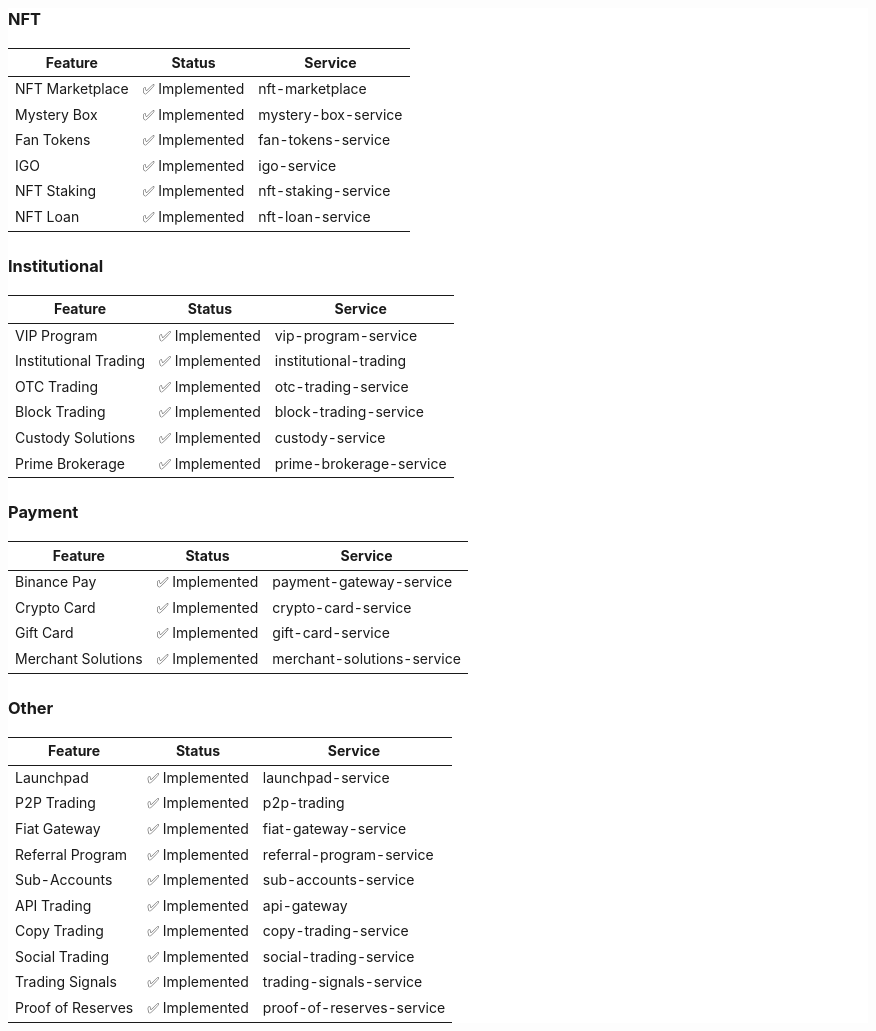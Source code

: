 ### NFT

| Feature | Status | Service |
|---------|--------|---------|
| NFT Marketplace | ✅ Implemented | nft-marketplace |
| Mystery Box | ✅ Implemented | mystery-box-service |
| Fan Tokens | ✅ Implemented | fan-tokens-service |
| IGO | ✅ Implemented | igo-service |
| NFT Staking | ✅ Implemented | nft-staking-service |
| NFT Loan | ✅ Implemented | nft-loan-service |

### Institutional

| Feature | Status | Service |
|---------|--------|---------|
| VIP Program | ✅ Implemented | vip-program-service |
| Institutional Trading | ✅ Implemented | institutional-trading |
| OTC Trading | ✅ Implemented | otc-trading-service |
| Block Trading | ✅ Implemented | block-trading-service |
| Custody Solutions | ✅ Implemented | custody-service |
| Prime Brokerage | ✅ Implemented | prime-brokerage-service |

### Payment

| Feature | Status | Service |
|---------|--------|---------|
| Binance Pay | ✅ Implemented | payment-gateway-service |
| Crypto Card | ✅ Implemented | crypto-card-service |
| Gift Card | ✅ Implemented | gift-card-service |
| Merchant Solutions | ✅ Implemented | merchant-solutions-service |

### Other

| Feature | Status | Service |
|---------|--------|---------|
| Launchpad | ✅ Implemented | launchpad-service |
| P2P Trading | ✅ Implemented | p2p-trading |
| Fiat Gateway | ✅ Implemented | fiat-gateway-service |
| Referral Program | ✅ Implemented | referral-program-service |
| Sub-Accounts | ✅ Implemented | sub-accounts-service |
| API Trading | ✅ Implemented | api-gateway |
| Copy Trading | ✅ Implemented | copy-trading-service |
| Social Trading | ✅ Implemented | social-trading-service |
| Trading Signals | ✅ Implemented | trading-signals-service |
| Proof of Reserves | ✅ Implemented | proof-of-reserves-service |